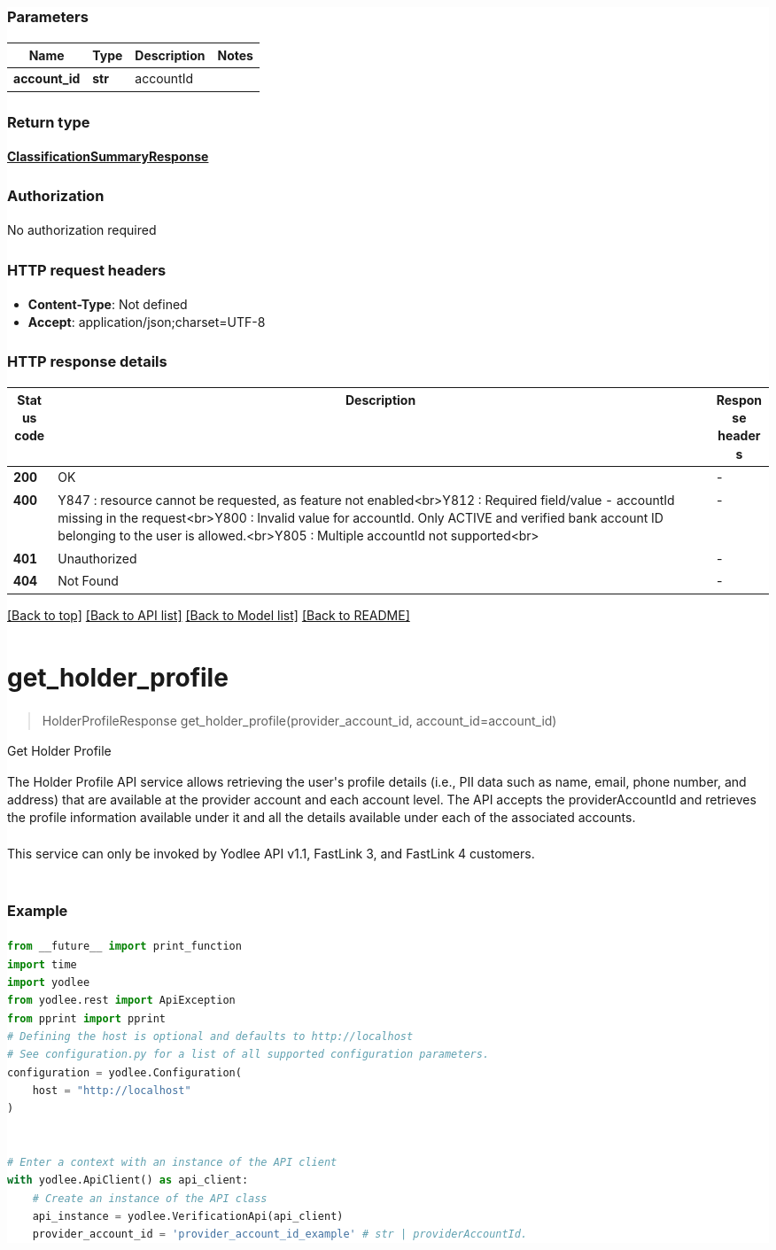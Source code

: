 ### Parameters

Name | Type | Description  | Notes
------------- | ------------- | ------------- | -------------
 **account_id** | **str**| accountId | 

### Return type

[**ClassificationSummaryResponse**](ClassificationSummaryResponse.md)

### Authorization

No authorization required

### HTTP request headers

 - **Content-Type**: Not defined
 - **Accept**: application/json;charset=UTF-8

### HTTP response details
| Status code | Description | Response headers |
|-------------|-------------|------------------|
**200** | OK |  -  |
**400** | Y847 : resource cannot be requested, as feature not enabled&lt;br&gt;Y812 : Required field/value - accountId missing in the request&lt;br&gt;Y800 : Invalid value for accountId. Only ACTIVE and verified bank account ID belonging to the user is allowed.&lt;br&gt;Y805 : Multiple accountId not supported&lt;br&gt; |  -  |
**401** | Unauthorized |  -  |
**404** | Not Found |  -  |

[[Back to top]](#) [[Back to API list]](../README.md#documentation-for-api-endpoints) [[Back to Model list]](../README.md#documentation-for-models) [[Back to README]](../README.md)

# **get_holder_profile**
> HolderProfileResponse get_holder_profile(provider_account_id, account_id=account_id)

Get Holder Profile

The Holder Profile API service allows retrieving the user's profile details (i.e., PII data such as name, email, phone number, and address) that are available at the provider account and each account level. The API accepts the providerAccountId and retrieves the profile information available under it and all the details available under each of the associated accounts.  <br><br>This service can only be invoked by Yodlee API v1.1, FastLink 3, and FastLink 4 customers. <br><br>

### Example

```python
from __future__ import print_function
import time
import yodlee
from yodlee.rest import ApiException
from pprint import pprint
# Defining the host is optional and defaults to http://localhost
# See configuration.py for a list of all supported configuration parameters.
configuration = yodlee.Configuration(
    host = "http://localhost"
)


# Enter a context with an instance of the API client
with yodlee.ApiClient() as api_client:
    # Create an instance of the API class
    api_instance = yodlee.VerificationApi(api_client)
    provider_account_id = 'provider_account_id_example' # str | providerAccountId.
```